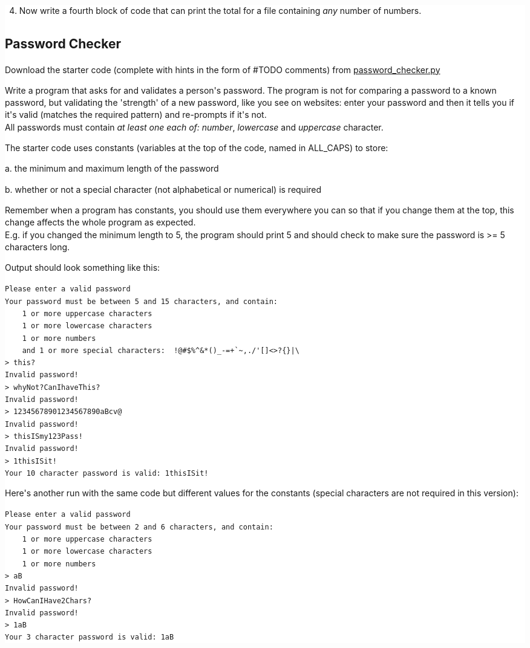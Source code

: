 4.  Now write a fourth block of code that can print the total for a file
    containing *any* number of numbers.

## Password Checker

Download the starter code (complete with hints in the form of #TODO
comments) from [password_checker.py](password_checker.py)

Write a program that asks for and validates a person's password. The
program is not for comparing a password to a known password, but
validating the 'strength' of a new password, like you see on websites:
enter your password and then it tells you if it's valid (matches the
required pattern) and re-prompts if it's not.  
All passwords must contain *at least one each of: number*, *lowercase*
and *uppercase* character.  
  
The starter code uses constants (variables at the top of the code, named
in ALL_CAPS) to store:

a.  the minimum and maximum length of the password

b.  whether or not a special character (not alphabetical or numerical)
    is required

Remember when a program has constants, you should use them everywhere you can so that if you change them at the top, this change affects the whole program as expected.  
E.g. if you changed the minimum length to 5, the program should print 5 and should check to make sure the password is >= 5 characters long.

Output should look something like this:

    Please enter a valid password
    Your password must be between 5 and 15 characters, and contain:
        1 or more uppercase characters
        1 or more lowercase characters
        1 or more numbers
        and 1 or more special characters:  !@#$%^&*()_-=+`~,./'[]<>?{}|\
    > this?
    Invalid password!
    > whyNot?CanIhaveThis?
    Invalid password!
    > 12345678901234567890aBcv@
    Invalid password!
    > thisISmy123Pass!
    Invalid password!
    > 1thisISit!
    Your 10 character password is valid: 1thisISit!


Here's another run with the same code but different values for the
constants (special characters are not required in this version):

    Please enter a valid password
    Your password must be between 2 and 6 characters, and contain:
        1 or more uppercase characters
        1 or more lowercase characters
        1 or more numbers
    > aB
    Invalid password!
    > HowCanIHave2Chars?
    Invalid password!
    > 1aB
    Your 3 character password is valid: 1aB
